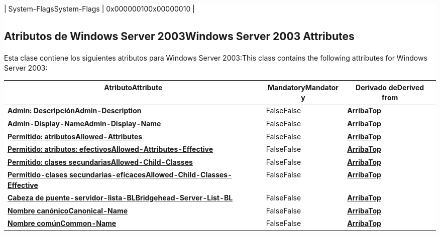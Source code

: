 | <span data-ttu-id="28233-152">System-Flags</span><span class="sxs-lookup"><span data-stu-id="28233-152">System-Flags</span></span>                | <span data-ttu-id="28233-153">0x00000010</span><span class="sxs-lookup"><span data-stu-id="28233-153">0x00000010</span></span>                                                                                           |



## <a name="windows-server-2003-attributes"></a><span data-ttu-id="28233-154">Atributos de Windows Server 2003</span><span class="sxs-lookup"><span data-stu-id="28233-154">Windows Server 2003 Attributes</span></span>

<span data-ttu-id="28233-155">Esta clase contiene los siguientes atributos para Windows Server 2003:</span><span class="sxs-lookup"><span data-stu-id="28233-155">This class contains the following attributes for Windows Server 2003:</span></span>



| <span data-ttu-id="28233-156">Atributo</span><span class="sxs-lookup"><span data-stu-id="28233-156">Attribute</span></span>                                                                   | <span data-ttu-id="28233-157">Mandatory</span><span class="sxs-lookup"><span data-stu-id="28233-157">Mandatory</span></span> | <span data-ttu-id="28233-158">Derivado de</span><span class="sxs-lookup"><span data-stu-id="28233-158">Derived from</span></span>                    |
|-----------------------------------------------------------------------------|-----------|---------------------------------|
| [<span data-ttu-id="28233-159">**Admin: Descripción**</span><span class="sxs-lookup"><span data-stu-id="28233-159">**Admin-Description**</span></span>](a-admindescription.md)                             | <span data-ttu-id="28233-160">False</span><span class="sxs-lookup"><span data-stu-id="28233-160">False</span></span>     | [<span data-ttu-id="28233-161">**Arriba**</span><span class="sxs-lookup"><span data-stu-id="28233-161">**Top**</span></span>](c-top.md)<br/> |
| [<span data-ttu-id="28233-162">**Admin-Display-Name**</span><span class="sxs-lookup"><span data-stu-id="28233-162">**Admin-Display-Name**</span></span>](a-admindisplayname.md)                            | <span data-ttu-id="28233-163">False</span><span class="sxs-lookup"><span data-stu-id="28233-163">False</span></span>     | [<span data-ttu-id="28233-164">**Arriba**</span><span class="sxs-lookup"><span data-stu-id="28233-164">**Top**</span></span>](c-top.md)<br/> |
| [<span data-ttu-id="28233-165">**Permitido: atributos**</span><span class="sxs-lookup"><span data-stu-id="28233-165">**Allowed-Attributes**</span></span>](a-allowedattributes.md)                           | <span data-ttu-id="28233-166">False</span><span class="sxs-lookup"><span data-stu-id="28233-166">False</span></span>     | [<span data-ttu-id="28233-167">**Arriba**</span><span class="sxs-lookup"><span data-stu-id="28233-167">**Top**</span></span>](c-top.md)<br/> |
| [<span data-ttu-id="28233-168">**Permitido: atributos: efectivos**</span><span class="sxs-lookup"><span data-stu-id="28233-168">**Allowed-Attributes-Effective**</span></span>](a-allowedattributeseffective.md)        | <span data-ttu-id="28233-169">False</span><span class="sxs-lookup"><span data-stu-id="28233-169">False</span></span>     | [<span data-ttu-id="28233-170">**Arriba**</span><span class="sxs-lookup"><span data-stu-id="28233-170">**Top**</span></span>](c-top.md)<br/> |
| [<span data-ttu-id="28233-171">**Permitido: clases secundarias**</span><span class="sxs-lookup"><span data-stu-id="28233-171">**Allowed-Child-Classes**</span></span>](a-allowedchildclasses.md)                      | <span data-ttu-id="28233-172">False</span><span class="sxs-lookup"><span data-stu-id="28233-172">False</span></span>     | [<span data-ttu-id="28233-173">**Arriba**</span><span class="sxs-lookup"><span data-stu-id="28233-173">**Top**</span></span>](c-top.md)<br/> |
| [<span data-ttu-id="28233-174">**Permitido-clases secundarias-eficaces**</span><span class="sxs-lookup"><span data-stu-id="28233-174">**Allowed-Child-Classes-Effective**</span></span>](a-allowedchildclasseseffective.md)   | <span data-ttu-id="28233-175">False</span><span class="sxs-lookup"><span data-stu-id="28233-175">False</span></span>     | [<span data-ttu-id="28233-176">**Arriba**</span><span class="sxs-lookup"><span data-stu-id="28233-176">**Top**</span></span>](c-top.md)<br/> |
| [<span data-ttu-id="28233-177">**Cabeza de puente-servidor-lista-BL**</span><span class="sxs-lookup"><span data-stu-id="28233-177">**Bridgehead-Server-List-BL**</span></span>](a-bridgeheadserverlistbl.md)               | <span data-ttu-id="28233-178">False</span><span class="sxs-lookup"><span data-stu-id="28233-178">False</span></span>     | [<span data-ttu-id="28233-179">**Arriba**</span><span class="sxs-lookup"><span data-stu-id="28233-179">**Top**</span></span>](c-top.md)<br/> |
| [<span data-ttu-id="28233-180">**Nombre canónico**</span><span class="sxs-lookup"><span data-stu-id="28233-180">**Canonical-Name**</span></span>](a-canonicalname.md)                                   | <span data-ttu-id="28233-181">False</span><span class="sxs-lookup"><span data-stu-id="28233-181">False</span></span>     | [<span data-ttu-id="28233-182">**Arriba**</span><span class="sxs-lookup"><span data-stu-id="28233-182">**Top**</span></span>](c-top.md)<br/> |
| [<span data-ttu-id="28233-183">**Nombre común**</span><span class="sxs-lookup"><span data-stu-id="28233-183">**Common-Name**</span></span>](a-cn.md)                                                 | <span data-ttu-id="28233-184">False</span><span class="sxs-lookup"><span data-stu-id="28233-184">False</span></span>     | [<span data-ttu-id="28233-185">**Arriba**</span><span class="sxs-lookup"><span data-stu-id="28233-185">**Top**</span></span>](c-top.md)<br/> |